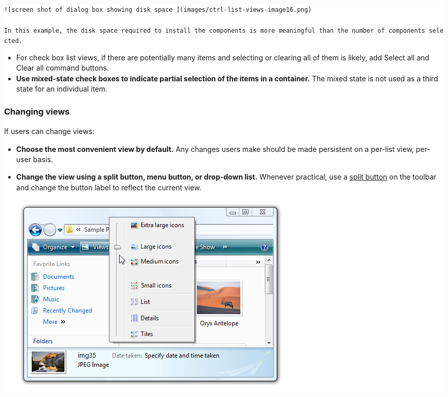    ![screen shot of dialog box showing disk space ](images/ctrl-list-views-image16.png)

    In this example, the disk space required to install the components is more meaningful than the number of components selected.

-   For check box list views, if there are potentially many items and selecting or clearing all of them is likely, add Select all and Clear all command buttons.
-   **Use mixed-state check boxes to indicate partial selection of the items in a container.** The mixed state is not used as a third state for an individual item.

### Changing views

If users can change views:

-   **Choose the most convenient view by default.** Any changes users make should be made persistent on a per-list view, per-user basis.
-   **Change the view using a split button, menu button, or drop-down list.** Whenever practical, use a [split button](ctrl-command-buttons.md) on the toolbar and change the button label to reflect the current view.

    ![screen shot of list with split 'views' button ](images/ctrl-list-views-image17.png)
